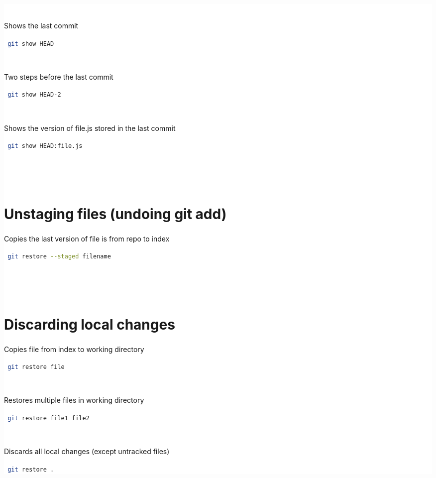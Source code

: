 &nbsp;

Shows the last commit

```bash
 git show HEAD
```

&nbsp;

Two steps before the last commit

```bash
 git show HEAD-2
```

&nbsp;

Shows the version of file.js stored in the last commit

```bash
 git show HEAD:file.js
```

&nbsp;

&nbsp;

# Unstaging files (undoing git add)

Copies the last version of file is from repo to index

```bash
 git restore --staged filename
```

&nbsp;

&nbsp;

# Discarding local changes

Copies file from index to working directory

```bash
 git restore file
```

&nbsp;

Restores multiple files in working directory

```bash
 git restore file1 file2
```

&nbsp;

Discards all local changes (except untracked files)

```bash
 git restore .
```
